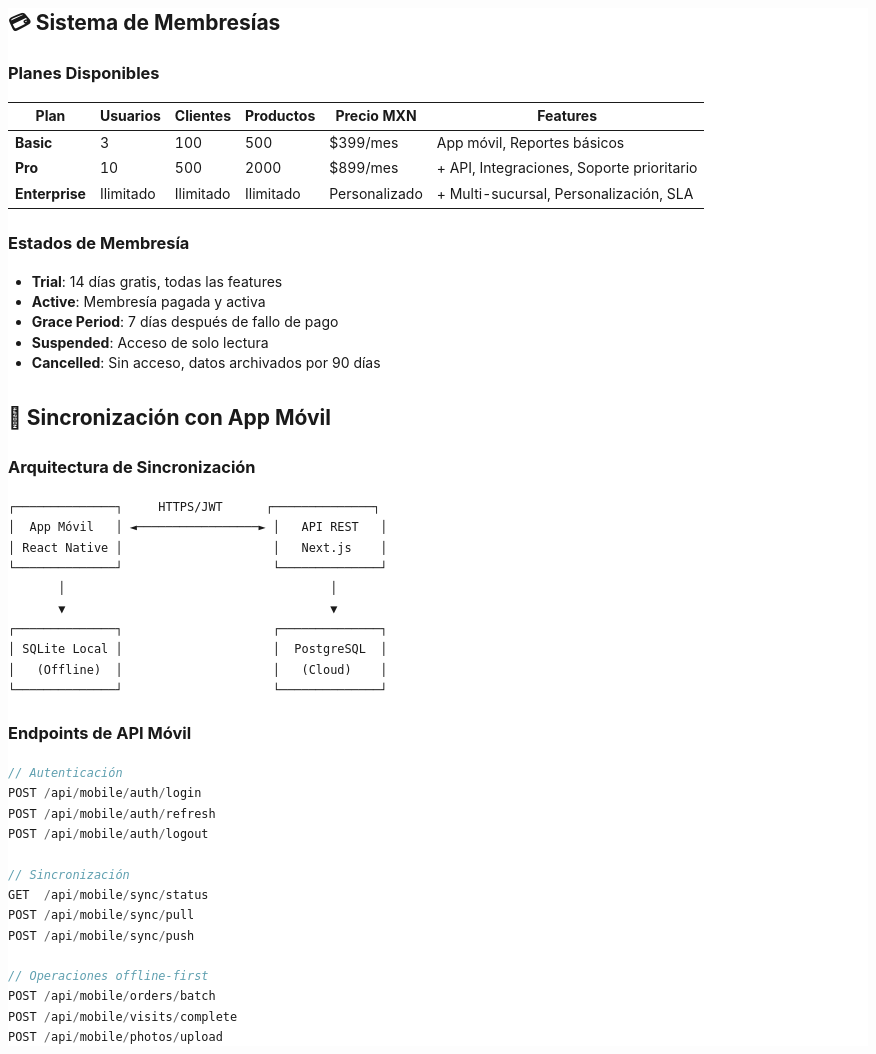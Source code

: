 ## 💳 Sistema de Membresías

### **Planes Disponibles**

| Plan | Usuarios | Clientes | Productos | Precio MXN | Features |
|------|----------|----------|-----------|------------|----------|
| **Basic** | 3 | 100 | 500 | $399/mes | App móvil, Reportes básicos |
| **Pro** | 10 | 500 | 2000 | $899/mes | + API, Integraciones, Soporte prioritario |
| **Enterprise** | Ilimitado | Ilimitado | Ilimitado | Personalizado | + Multi-sucursal, Personalización, SLA |

### **Estados de Membresía**

- **Trial**: 14 días gratis, todas las features
- **Active**: Membresía pagada y activa
- **Grace Period**: 7 días después de fallo de pago
- **Suspended**: Acceso de solo lectura
- **Cancelled**: Sin acceso, datos archivados por 90 días

## 📱 Sincronización con App Móvil

### **Arquitectura de Sincronización**

```
┌──────────────┐     HTTPS/JWT      ┌──────────────┐
│  App Móvil   │ ◄─────────────────► │   API REST   │
│ React Native │                     │   Next.js    │
└──────────────┘                     └──────────────┘
       │                                     │
       ▼                                     ▼
┌──────────────┐                     ┌──────────────┐
│ SQLite Local │                     │  PostgreSQL  │
│   (Offline)  │                     │   (Cloud)    │
└──────────────┘                     └──────────────┘
```

### **Endpoints de API Móvil**

```typescript
// Autenticación
POST /api/mobile/auth/login
POST /api/mobile/auth/refresh
POST /api/mobile/auth/logout

// Sincronización
GET  /api/mobile/sync/status
POST /api/mobile/sync/pull
POST /api/mobile/sync/push

// Operaciones offline-first
POST /api/mobile/orders/batch
POST /api/mobile/visits/complete
POST /api/mobile/photos/upload
```
